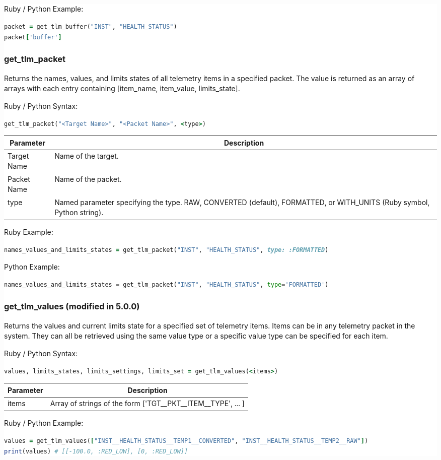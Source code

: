 Ruby / Python Example:

```ruby
packet = get_tlm_buffer("INST", "HEALTH_STATUS")
packet['buffer']
```

### get_tlm_packet

Returns the names, values, and limits states of all telemetry items in a specified packet. The value is returned as an array of arrays with each entry containing [item_name, item_value, limits_state].

Ruby / Python Syntax:

```ruby
get_tlm_packet("<Target Name>", "<Packet Name>", <type>)
```

| Parameter   | Description                                                                                                           |
| ----------- | --------------------------------------------------------------------------------------------------------------------- |
| Target Name | Name of the target.                                                                                                   |
| Packet Name | Name of the packet.                                                                                                   |
| type        | Named parameter specifying the type. RAW, CONVERTED (default), FORMATTED, or WITH_UNITS (Ruby symbol, Python string). |

Ruby Example:

```ruby
names_values_and_limits_states = get_tlm_packet("INST", "HEALTH_STATUS", type: :FORMATTED)
```

Python Example:

```python
names_values_and_limits_states = get_tlm_packet("INST", "HEALTH_STATUS", type='FORMATTED')
```

### get_tlm_values (modified in 5.0.0)

Returns the values and current limits state for a specified set of telemetry items. Items can be in any telemetry packet in the system. They can all be retrieved using the same value type or a specific value type can be specified for each item.

Ruby / Python Syntax:

```ruby
values, limits_states, limits_settings, limits_set = get_tlm_values(<items>)
```

| Parameter | Description                                                 |
| --------- | ----------------------------------------------------------- |
| items     | Array of strings of the form ['TGT__PKT__ITEM__TYPE', ... ] |

Ruby / Python Example:

```ruby
values = get_tlm_values(["INST__HEALTH_STATUS__TEMP1__CONVERTED", "INST__HEALTH_STATUS__TEMP2__RAW"])
print(values) # [[-100.0, :RED_LOW], [0, :RED_LOW]]
```
